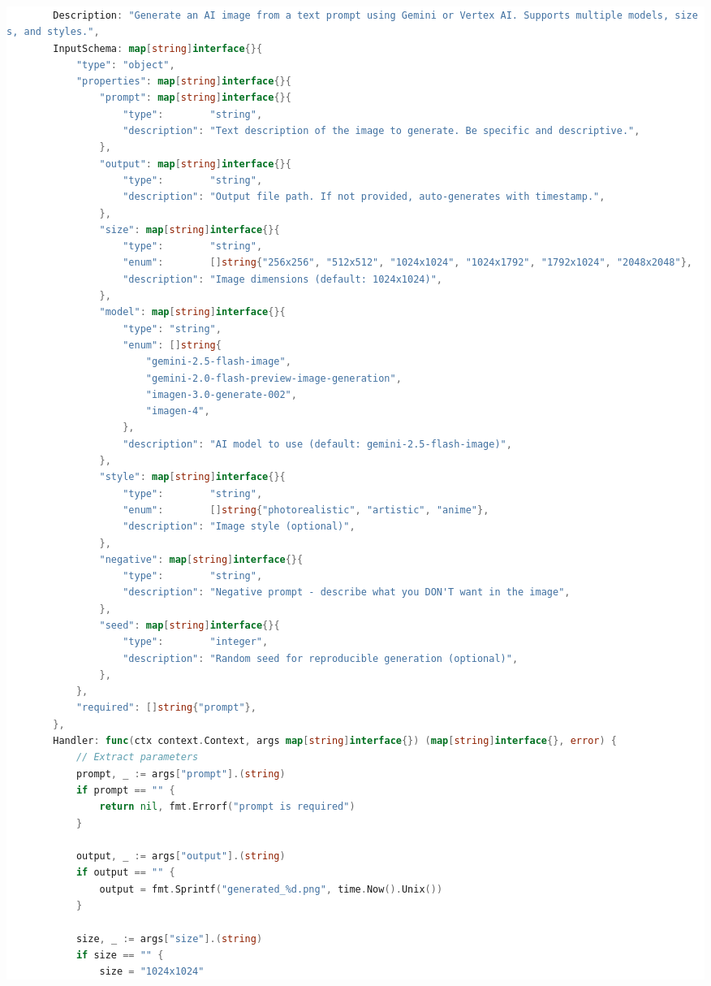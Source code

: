 ```go
		Description: "Generate an AI image from a text prompt using Gemini or Vertex AI. Supports multiple models, sizes, and styles.",
		InputSchema: map[string]interface{}{
			"type": "object",
			"properties": map[string]interface{}{
				"prompt": map[string]interface{}{
					"type":        "string",
					"description": "Text description of the image to generate. Be specific and descriptive.",
				},
				"output": map[string]interface{}{
					"type":        "string",
					"description": "Output file path. If not provided, auto-generates with timestamp.",
				},
				"size": map[string]interface{}{
					"type":        "string",
					"enum":        []string{"256x256", "512x512", "1024x1024", "1024x1792", "1792x1024", "2048x2048"},
					"description": "Image dimensions (default: 1024x1024)",
				},
				"model": map[string]interface{}{
					"type": "string",
					"enum": []string{
						"gemini-2.5-flash-image",
						"gemini-2.0-flash-preview-image-generation",
						"imagen-3.0-generate-002",
						"imagen-4",
					},
					"description": "AI model to use (default: gemini-2.5-flash-image)",
				},
				"style": map[string]interface{}{
					"type":        "string",
					"enum":        []string{"photorealistic", "artistic", "anime"},
					"description": "Image style (optional)",
				},
				"negative": map[string]interface{}{
					"type":        "string",
					"description": "Negative prompt - describe what you DON'T want in the image",
				},
				"seed": map[string]interface{}{
					"type":        "integer",
					"description": "Random seed for reproducible generation (optional)",
				},
			},
			"required": []string{"prompt"},
		},
		Handler: func(ctx context.Context, args map[string]interface{}) (map[string]interface{}, error) {
			// Extract parameters
			prompt, _ := args["prompt"].(string)
			if prompt == "" {
				return nil, fmt.Errorf("prompt is required")
			}

			output, _ := args["output"].(string)
			if output == "" {
				output = fmt.Sprintf("generated_%d.png", time.Now().Unix())
			}

			size, _ := args["size"].(string)
			if size == "" {
				size = "1024x1024"
```